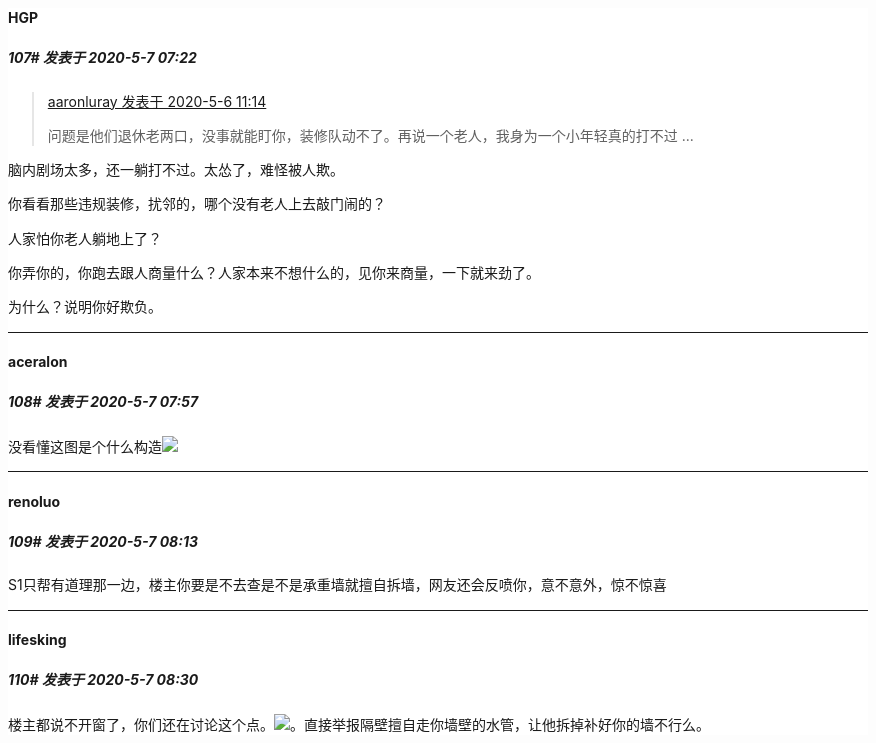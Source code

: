 ####  HGP  
##### 107#       发表于 2020-5-7 07:22



<blockquote><a href="httphttps://bbs.saraba1st.com/2b/forum.php?mod=redirect&amp;goto=findpost&amp;pid=47318525&amp;ptid=1932815" target="_blank">aaronluray 发表于 2020-5-6 11:14</a>

问题是他们退休老两口，没事就能盯你，装修队动不了。再说一个老人，我身为一个小年轻真的打不过 ...</blockquote>
脑内剧场太多，还一躺打不过。太怂了，难怪被人欺。

你看看那些违规装修，扰邻的，哪个没有老人上去敲门闹的？

人家怕你老人躺地上了？


你弄你的，你跑去跟人商量什么？人家本来不想什么的，见你来商量，一下就来劲了。

为什么？说明你好欺负。







-----

####  aceralon  
##### 108#       发表于 2020-5-7 07:57




没看懂这图是个什么构造<img src="https://static.saraba1st.com/image/smiley/face2017/001.png" referrerpolicy="no-referrer">







-----

####  renoluo  
##### 109#       发表于 2020-5-7 08:13




S1只帮有道理那一边，楼主你要是不去查是不是承重墙就擅自拆墙，网友还会反喷你，意不意外，惊不惊喜







-----

####  lifesking  
##### 110#       发表于 2020-5-7 08:30




楼主都说不开窗了，你们还在讨论这个点。<img src="https://static.saraba1st.com/image/smiley/face2017/066.png" referrerpolicy="no-referrer">。直接举报隔壁擅自走你墙壁的水管，让他拆掉补好你的墙不行么。
